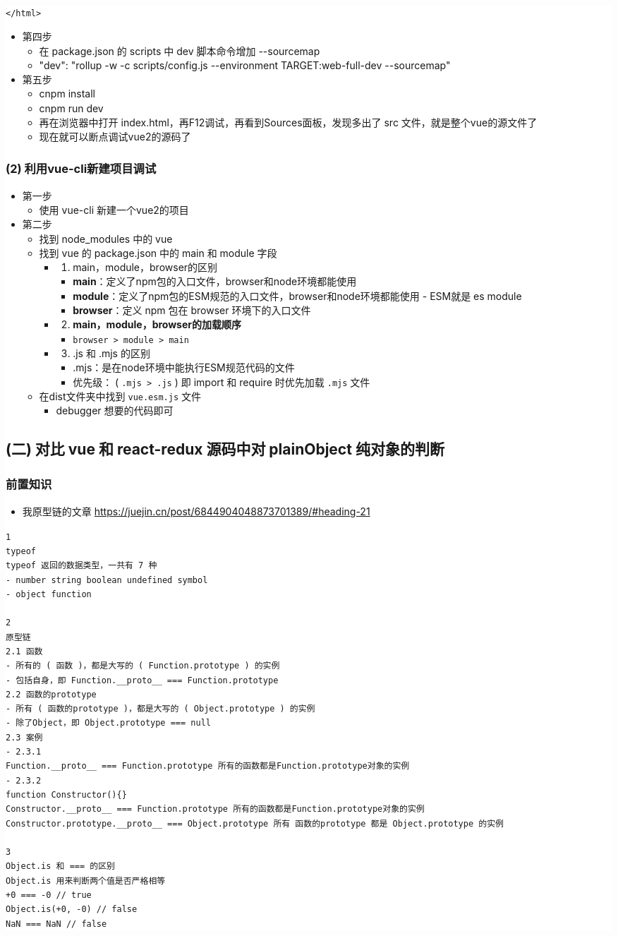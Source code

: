 ```
</html>
```
- 第四步
  - 在 package.json 的 scripts 中 dev 脚本命令增加 --sourcemap
  - "dev": "rollup -w -c scripts/config.js --environment TARGET:web-full-dev --sourcemap"
- 第五步
  - cnpm install
  - cnpm run dev
  - 再在浏览器中打开 index.html，再F12调试，再看到Sources面板，发现多出了 src 文件，就是整个vue的源文件了
  - 现在就可以断点调试vue2的源码了

### (2) 利用vue-cli新建项目调试
- 第一步
  - 使用 vue-cli 新建一个vue2的项目
- 第二步
  - 找到 node_modules 中的 vue
  - 找到 vue 的 package.json 中的 main 和 module 字段
    - 1. main，module，browser的区别
      - **main**：定义了npm包的入口文件，browser和node环境都能使用
      - **module**：定义了npm包的ESM规范的入口文件，browser和node环境都能使用 - ESM就是 es module
      - **browser**：定义 npm 包在 browser 环境下的入口文件
    - 2. **main，module，browser的加载顺序**
      - `browser > module > main`
    - 3. .js 和 .mjs 的区别
      - .mjs：是在node环境中能执行ESM规范代码的文件
      - 优先级： ( `.mjs > .js` ) 即 import 和 require 时优先加载 `.mjs` 文件
  - 在dist文件夹中找到 `vue.esm.js` 文件
    - debugger 想要的代码即可

## (二) 对比 vue 和 react-redux 源码中对 plainObject 纯对象的判断

### 前置知识
- 我原型链的文章 https://juejin.cn/post/6844904048873701389/#heading-21
```
1
typeof
typeof 返回的数据类型，一共有 7 种
- number string boolean undefined symbol
- object function

2
原型链
2.1 函数
- 所有的 ( 函数 )，都是大写的 ( Function.prototype ) 的实例
- 包括自身，即 Function.__proto__ === Function.prototype
2.2 函数的prototype
- 所有 ( 函数的prototype )，都是大写的 ( Object.prototype ) 的实例
- 除了Object，即 Object.prototype === null
2.3 案例
- 2.3.1
Function.__proto__ === Function.prototype 所有的函数都是Function.prototype对象的实例
- 2.3.2
function Constructor(){}
Constructor.__proto__ === Function.prototype 所有的函数都是Function.prototype对象的实例
Constructor.prototype.__proto__ === Object.prototype 所有 函数的prototype 都是 Object.prototype 的实例

3
Object.is 和 === 的区别
Object.is 用来判断两个值是否严格相等
+0 === -0 // true
Object.is(+0, -0) // false
NaN === NaN // false
```